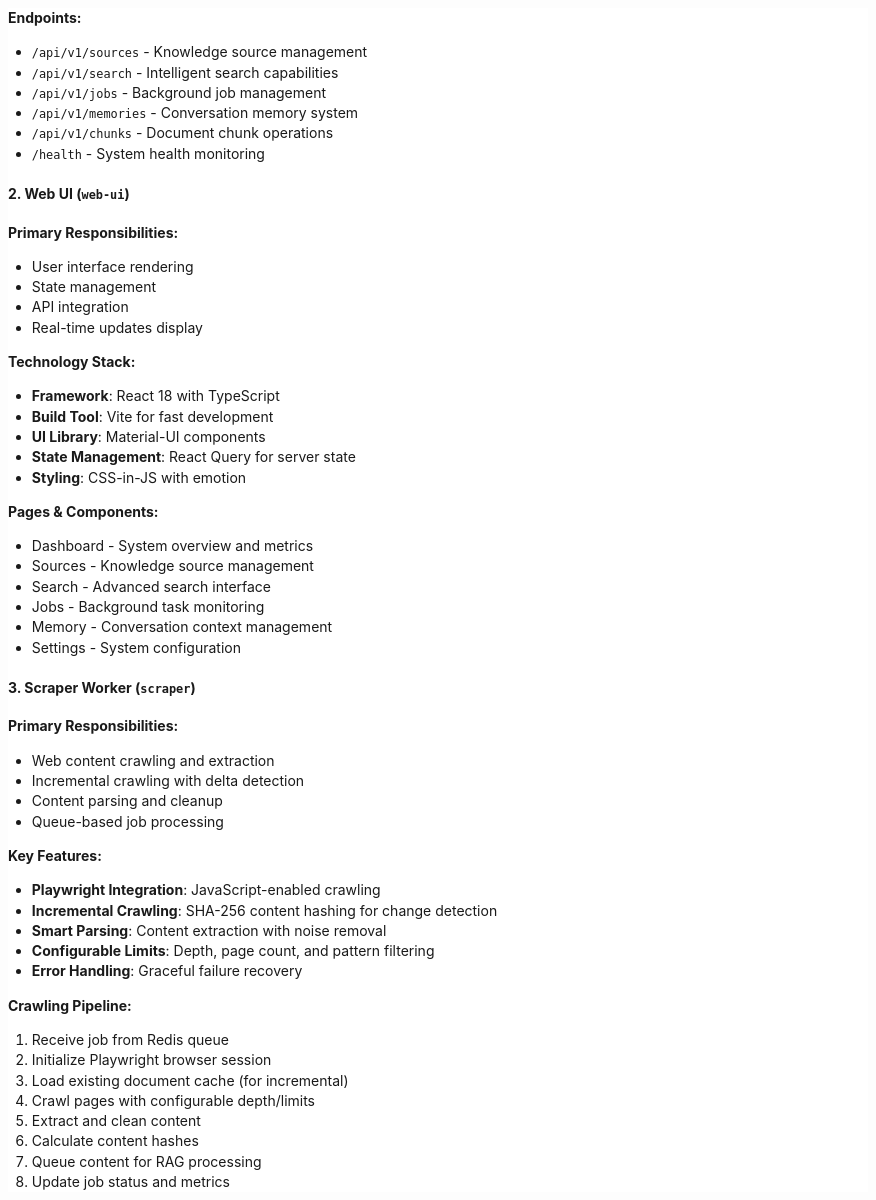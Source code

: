 **Endpoints:**
- `/api/v1/sources` - Knowledge source management
- `/api/v1/search` - Intelligent search capabilities
- `/api/v1/jobs` - Background job management
- `/api/v1/memories` - Conversation memory system
- `/api/v1/chunks` - Document chunk operations
- `/health` - System health monitoring

#### 2. Web UI (`web-ui`)
**Primary Responsibilities:**
- User interface rendering
- State management
- API integration
- Real-time updates display

**Technology Stack:**
- **Framework**: React 18 with TypeScript
- **Build Tool**: Vite for fast development
- **UI Library**: Material-UI components
- **State Management**: React Query for server state
- **Styling**: CSS-in-JS with emotion

**Pages & Components:**
- Dashboard - System overview and metrics
- Sources - Knowledge source management
- Search - Advanced search interface  
- Jobs - Background task monitoring
- Memory - Conversation context management
- Settings - System configuration

#### 3. Scraper Worker (`scraper`)
**Primary Responsibilities:**
- Web content crawling and extraction
- Incremental crawling with delta detection
- Content parsing and cleanup
- Queue-based job processing

**Key Features:**
- **Playwright Integration**: JavaScript-enabled crawling
- **Incremental Crawling**: SHA-256 content hashing for change detection
- **Smart Parsing**: Content extraction with noise removal
- **Configurable Limits**: Depth, page count, and pattern filtering
- **Error Handling**: Graceful failure recovery

**Crawling Pipeline:**
1. Receive job from Redis queue
2. Initialize Playwright browser session
3. Load existing document cache (for incremental)
4. Crawl pages with configurable depth/limits
5. Extract and clean content
6. Calculate content hashes
7. Queue content for RAG processing
8. Update job status and metrics
